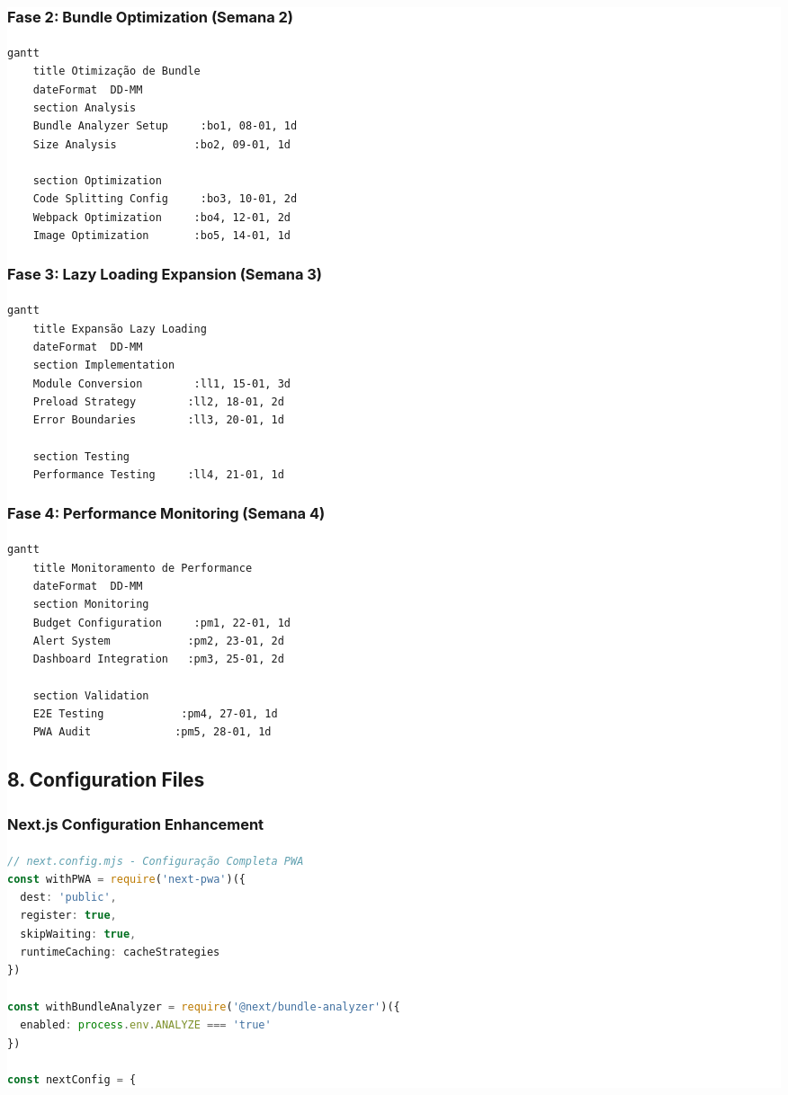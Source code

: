 ### Fase 2: Bundle Optimization (Semana 2)

```mermaid
gantt
    title Otimização de Bundle
    dateFormat  DD-MM
    section Analysis
    Bundle Analyzer Setup     :bo1, 08-01, 1d
    Size Analysis            :bo2, 09-01, 1d
    
    section Optimization
    Code Splitting Config     :bo3, 10-01, 2d
    Webpack Optimization     :bo4, 12-01, 2d
    Image Optimization       :bo5, 14-01, 1d
```

### Fase 3: Lazy Loading Expansion (Semana 3)

```mermaid
gantt
    title Expansão Lazy Loading
    dateFormat  DD-MM
    section Implementation
    Module Conversion        :ll1, 15-01, 3d
    Preload Strategy        :ll2, 18-01, 2d
    Error Boundaries        :ll3, 20-01, 1d
    
    section Testing
    Performance Testing     :ll4, 21-01, 1d
```

### Fase 4: Performance Monitoring (Semana 4)

```mermaid
gantt
    title Monitoramento de Performance
    dateFormat  DD-MM
    section Monitoring
    Budget Configuration     :pm1, 22-01, 1d
    Alert System            :pm2, 23-01, 2d
    Dashboard Integration   :pm3, 25-01, 2d
    
    section Validation
    E2E Testing            :pm4, 27-01, 1d
    PWA Audit             :pm5, 28-01, 1d
```

## 8. Configuration Files

### Next.js Configuration Enhancement

```typescript
// next.config.mjs - Configuração Completa PWA
const withPWA = require('next-pwa')({
  dest: 'public',
  register: true,
  skipWaiting: true,
  runtimeCaching: cacheStrategies
})

const withBundleAnalyzer = require('@next/bundle-analyzer')({
  enabled: process.env.ANALYZE === 'true'
})

const nextConfig = {
```